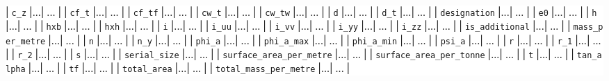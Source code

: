 | `c_z`                    |...| ...         |
| `cf_t`                   |...| ...         |
| `cf_tf`                  |...| ...         |
| `cw_t`                   |...| ...         |
| `cw_tw`                  |...| ...         |
| `d`                      |...| ...         |
| `d_t`                    |...| ...         |
| `designation`            |...| ...         |
| `e0`                     |...| ...         |
| `h`                      |...| ...         |
| `hxb`                    |...| ...         |
| `hxh`                    |...| ...         |
| `i`                      |...| ...         |
| `i_uu`                   |...| ...         |
| `i_vv`                   |...| ...         |
| `i_yy`                   |...| ...         |
| `i_zz`                   |...| ...         |
| `is_additional`          |...| ...         |
| `mass_per_metre`         |...| ...         |
| `n`                      |...| ...         |
| `n_y`                    |...| ...         |
| `phi_a`                  |...| ...         |
| `phi_a_max`              |...| ...         |
| `phi_a_min`              |...| ...         |
| `psi_a`                  |...| ...         |
| `r`                      |...| ...         |
| `r_1`                    |...| ...         |
| `r_2`                    |...| ...         |
| `s`                      |...| ...         |
| `serial_size`            |...| ...         |
| `surface_area_per_metre` |...| ...         |
| `surface_area_per_tonne` |...| ...         |
| `t`                      |...| ...         |
| `tan_alpha`              |...| ...         |
| `tf`                     |...| ...         |
| `total_area`             |...| ...         |
| `total_mass_per_metre`   |...| ...         |